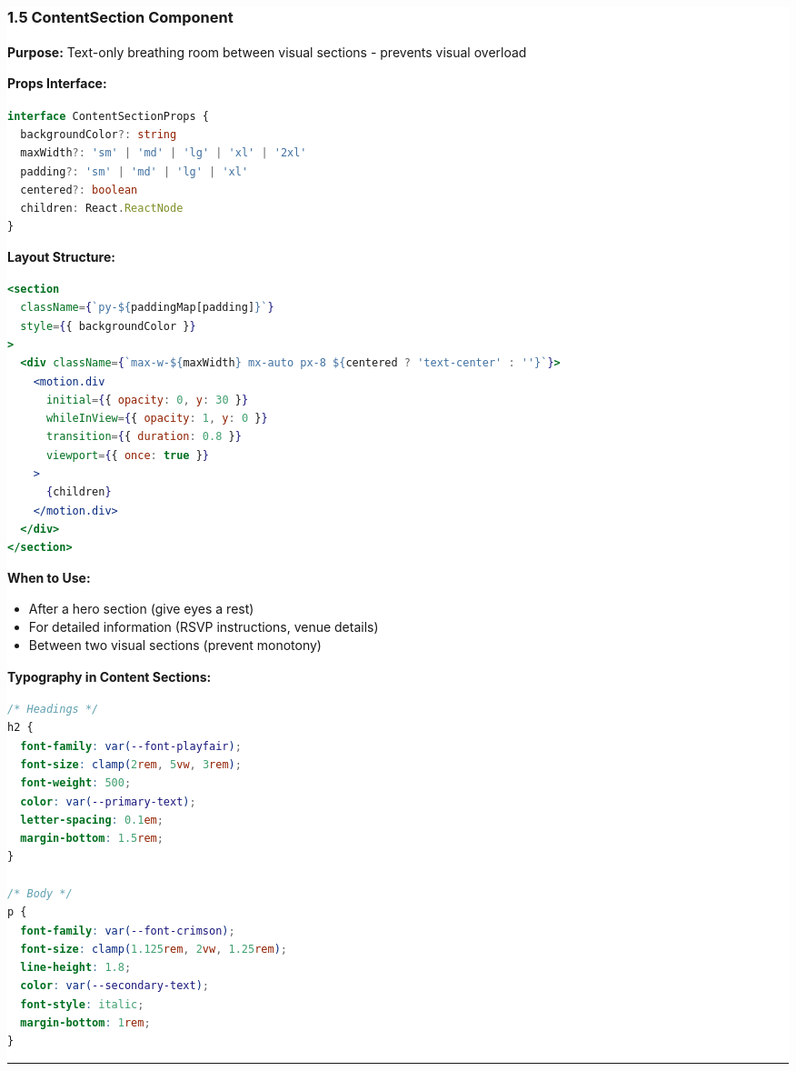 
### 1.5 ContentSection Component

**Purpose:** Text-only breathing room between visual sections - prevents visual overload

**Props Interface:**
```typescript
interface ContentSectionProps {
  backgroundColor?: string
  maxWidth?: 'sm' | 'md' | 'lg' | 'xl' | '2xl'
  padding?: 'sm' | 'md' | 'lg' | 'xl'
  centered?: boolean
  children: React.ReactNode
}
```

**Layout Structure:**
```jsx
<section
  className={`py-${paddingMap[padding]}`}
  style={{ backgroundColor }}
>
  <div className={`max-w-${maxWidth} mx-auto px-8 ${centered ? 'text-center' : ''}`}>
    <motion.div
      initial={{ opacity: 0, y: 30 }}
      whileInView={{ opacity: 1, y: 0 }}
      transition={{ duration: 0.8 }}
      viewport={{ once: true }}
    >
      {children}
    </motion.div>
  </div>
</section>
```

**When to Use:**
- After a hero section (give eyes a rest)
- For detailed information (RSVP instructions, venue details)
- Between two visual sections (prevent monotony)

**Typography in Content Sections:**
```css
/* Headings */
h2 {
  font-family: var(--font-playfair);
  font-size: clamp(2rem, 5vw, 3rem);
  font-weight: 500;
  color: var(--primary-text);
  letter-spacing: 0.1em;
  margin-bottom: 1.5rem;
}

/* Body */
p {
  font-family: var(--font-crimson);
  font-size: clamp(1.125rem, 2vw, 1.25rem);
  line-height: 1.8;
  color: var(--secondary-text);
  font-style: italic;
  margin-bottom: 1rem;
}
```

---